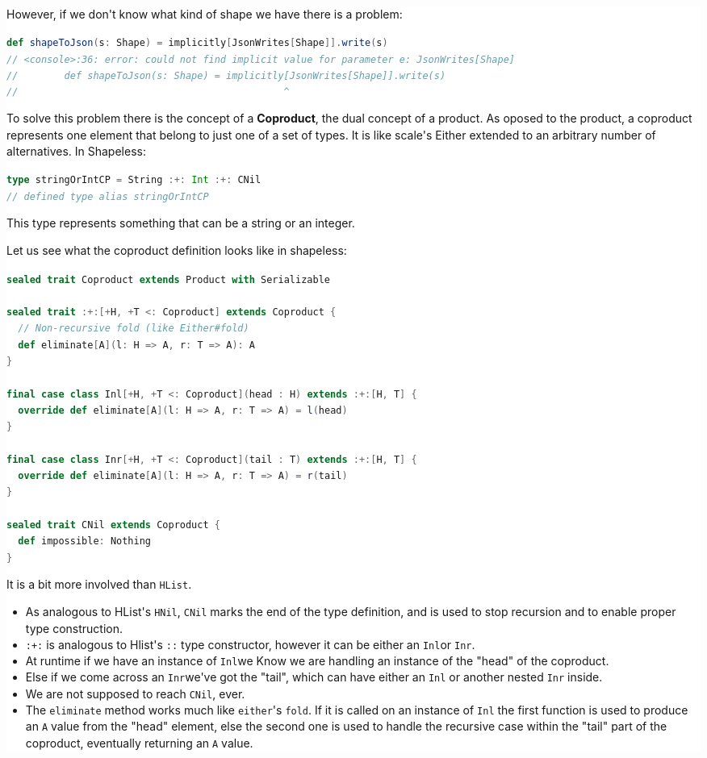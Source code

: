 However, if we don't know what kind of shape we have there is a problem:

```scala
def shapeToJson(s: Shape) = implicitly[JsonWrites[Shape]].write(s)
// <console>:36: error: could not find implicit value for parameter e: JsonWrites[Shape]
//        def shapeToJson(s: Shape) = implicitly[JsonWrites[Shape]].write(s)
//                                              ^
```

To solve this problem there is the concept of a **Coproduct**, the dual concept of a product.
As oposed to the product, a coproduct represents one element that belong to just one of a set of types. It is like scale's Either extended to an arbitrary number of alternatives. In Shapeless:

```scala
type stringOrIntCP = String :+: Int :+: CNil
// defined type alias stringOrIntCP
```

This type represents something that can be a string or an integer.

Let us see what the coproduct definition looks like in shapeless:

```scala
sealed trait Coproduct extends Product with Serializable

sealed trait :+:[+H, +T <: Coproduct] extends Coproduct {
  // Non-recursive fold (like Either#fold)
  def eliminate[A](l: H => A, r: T => A): A
}

final case class Inl[+H, +T <: Coproduct](head : H) extends :+:[H, T] {
  override def eliminate[A](l: H => A, r: T => A) = l(head)
}

final case class Inr[+H, +T <: Coproduct](tail : T) extends :+:[H, T] {
  override def eliminate[A](l: H => A, r: T => A) = r(tail)
}

sealed trait CNil extends Coproduct {
  def impossible: Nothing
}
```

It is a bit more involved than `HList`.

* As analogous to HList's `HNil`, `CNil` marks the end of the type definition, and is used to stop recursion and to enable proper type construction.
* `:+:` is analogous to Hlist's `::` type constructor, however it can be either an `Inl`or `Inr`.
* At runtime if we have an instance of `Inl`we Know we are handling an instance of the "head" of the coproduct.
* Else if we come across an `Inr`we've got the "tail", which can have either an `Inl` or another nested `Inr` inside. 
* We are not supposed to reach `CNil`, ever.
* The `eliminate` method works much like `either`'s `fold`. If it is called on an instance of `Inl` the first function is used to produce an `A` value from the "head" element, else the second one is used to handle the recursive case within the "tail" part of the coproduct, eventually returning an `A` value.


[shapelessGeneric]: https://github.com/milessabin/shapeless/blob/master/core/src/main/scala/shapeless/generic.scala
[dynamic]: http://blog.scalac.io/2015/05/21/dynamic-member-lookup-in-scala.html
[singletons]: https://github.com/milessabin/shapeless/blob/master/core/src/main/scala/shapeless/singletons.scala
[auxPattern]: http://gigiigig.github.io/posts/2015/09/13/aux-pattern.html
[firstPost]: http://enear.github.io/2016/04/05/bits-shapeless-1-hlists/
[genericDerivation]: https://meta.plasm.us/posts/2015/11/08/type-classes-and-generic-derivation/
[genericAux]: http://stackoverflow.com/questions/33725935/shapeless-generic-aux
[cakeGeneric]: http://www.cakesolutions.net/teamblogs/solving-problems-in-a-generic-way-using-shapeless
[shapeless]: https://github.com/milessabin/shapeless
[Circe]: https://github.com/travisbrown/circe
[enear]: http://www.enear.co
[autoTypeclass]: https://github.com/milessabin/shapeless/wiki/Feature-overview:-shapeless-2.0.0#automatic-type-class-instance-derivation
[sprayJsonShapeless]: https://github.com/fommil/spray-json-shapeless
[shapeless1]: http://enear.github.io/2016/04/05/bits-shapeless-1-hlists/
[jawn]: https://github.com/non/jawn